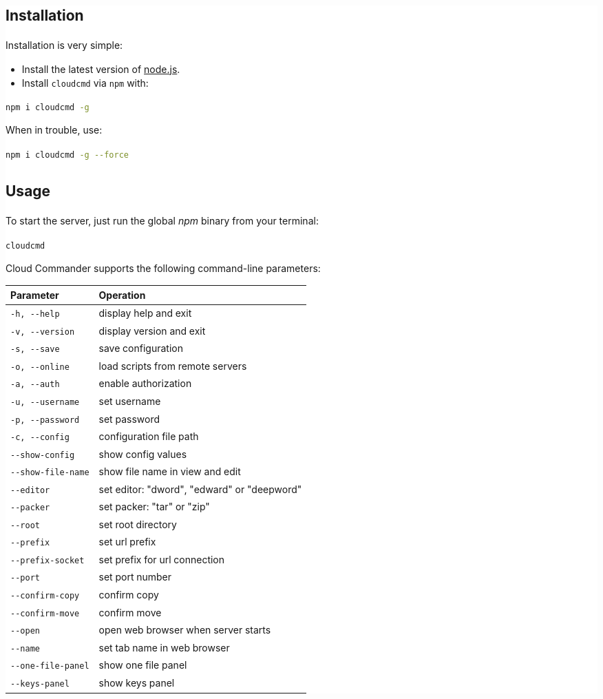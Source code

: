 ## Installation

Installation is very simple:

- Install the latest version of [node.js](https://nodejs.org/ "node.js").
- Install `cloudcmd` via `npm` with:

```sh
npm i cloudcmd -g
```

When in trouble, use:

```sh
npm i cloudcmd -g --force
```

## Usage

To start the server, just run the global *npm* binary from your terminal:

```sh
cloudcmd
```

Cloud Commander supports the following command-line parameters:

|Parameter                      |Operation
|:------------------------------|:------------------------------
| `-h, --help`                  | display help and exit
| `-v, --version`               | display version and exit
| `-s, --save`                  | save configuration
| `-o, --online`                | load scripts from remote servers
| `-a, --auth`                  | enable authorization
| `-u, --username`              | set username
| `-p, --password`              | set password
| `-c, --config`                | configuration file path
| `--show-config`               | show config values
| `--show-file-name`            | show file name in view and edit
| `--editor`                    | set editor: "dword", "edward" or "deepword"
| `--packer`                    | set packer: "tar" or "zip"
| `--root`                      | set root directory
| `--prefix`                    | set url prefix
| `--prefix-socket`             | set prefix for url connection
| `--port`                      | set port number
| `--confirm-copy`              | confirm copy
| `--confirm-move`              | confirm move
| `--open`                      | open web browser when server starts
| `--name`                      | set tab name in web browser
| `--one-file-panel`            | show one file panel
| `--keys-panel`                | show keys panel